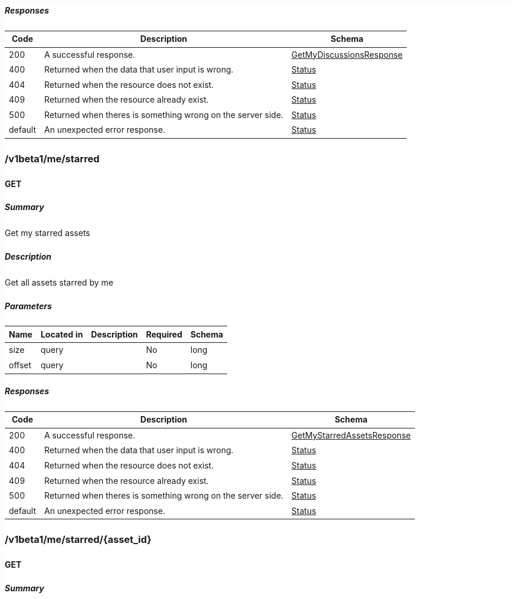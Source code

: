 ##### Responses

| Code | Description | Schema |
| ---- | ----------- | ------ |
| 200 | A successful response. | [GetMyDiscussionsResponse](#getmydiscussionsresponse) |
| 400 | Returned when the data that user input is wrong. | [Status](#status) |
| 404 | Returned when the resource does not exist. | [Status](#status) |
| 409 | Returned when the resource already exist. | [Status](#status) |
| 500 | Returned when theres is something wrong on the server side. | [Status](#status) |
| default | An unexpected error response. | [Status](#status) |

### /v1beta1/me/starred

#### GET
##### Summary

Get my starred assets

##### Description

Get all assets starred by me

##### Parameters

| Name | Located in | Description | Required | Schema |
| ---- | ---------- | ----------- | -------- | ------ |
| size | query |  | No | long |
| offset | query |  | No | long |

##### Responses

| Code | Description | Schema |
| ---- | ----------- | ------ |
| 200 | A successful response. | [GetMyStarredAssetsResponse](#getmystarredassetsresponse) |
| 400 | Returned when the data that user input is wrong. | [Status](#status) |
| 404 | Returned when the resource does not exist. | [Status](#status) |
| 409 | Returned when the resource already exist. | [Status](#status) |
| 500 | Returned when theres is something wrong on the server side. | [Status](#status) |
| default | An unexpected error response. | [Status](#status) |

### /v1beta1/me/starred/{asset_id}

#### GET
##### Summary
